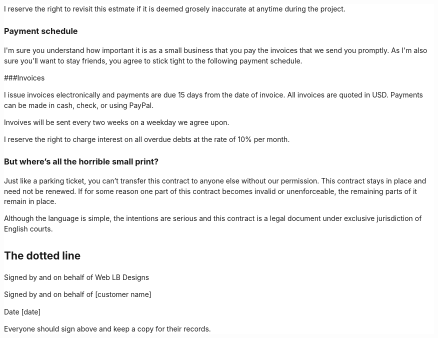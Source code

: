 I reserve the right to revisit this estmate if it is deemed grosely inaccurate at anytime during the project.

### Payment schedule 

I'm sure you understand how important it is as a small business that you pay the invoices that we send you promptly. As I'm also sure you’ll want to stay friends, you agree to stick tight to the following payment schedule.

###Invoices

I issue invoices electronically and payments are due 15 days from the date of invoice. All invoices are quoted in USD. Payments can be made in cash, check, or using PayPal. 

Invoives will be sent every two weeks on a weekday we agree upon.

I reserve the right to charge interest on all overdue debts at the rate of 10% per month.

### But where’s all the horrible small print? 

Just like a parking ticket, you can’t transfer this contract to anyone else without our permission. This contract stays in place and need not be renewed. If for some reason one part of this contract becomes invalid or unenforceable, the remaining parts of it remain in place. 

Although the language is simple, the intentions are serious and this contract is a legal document under exclusive jurisdiction of English courts. 

## The dotted line 

Signed by and on behalf of Web LB Designs

Signed by and on behalf of [customer name]

Date [date]

Everyone should sign above and keep a copy for their records.